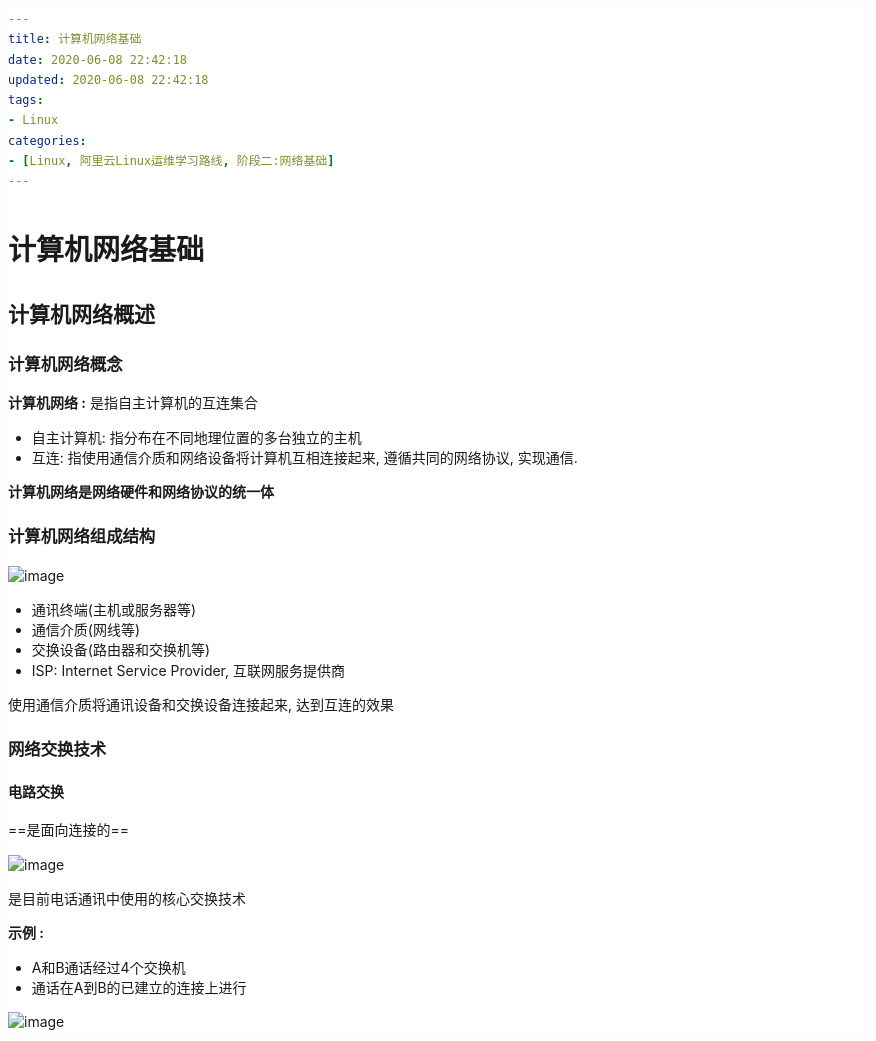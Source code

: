 ```yaml
---
title: 计算机网络基础
date: 2020-06-08 22:42:18
updated: 2020-06-08 22:42:18
tags:
- Linux
categories:
- [Linux, 阿里云Linux运维学习路线, 阶段二:网络基础]
---
```


# 计算机网络基础

## 计算机网络概述

### 计算机网络概念

**计算机网络 :** 是指自主计算机的互连集合
- 自主计算机: 指分布在不同地理位置的多台独立的主机
- 互连: 指使用通信介质和网络设备将计算机互相连接起来, 遵循共同的网络协议, 实现通信.

**计算机网络是网络硬件和网络协议的统一体**

### 计算机网络组成结构

![image](https://gitee.com/swang-harbin/pic-bed/raw/master/images/2021/20210607175058.png)

- 通讯终端(主机或服务器等)
- 通信介质(网线等)
- 交换设备(路由器和交换机等)
- ISP: Internet Service Provider, 互联网服务提供商

使用通信介质将通讯设备和交换设备连接起来, 达到互连的效果

### 网络交换技术

#### 电路交换

==是面向连接的==

![image](https://gitee.com/swang-harbin/pic-bed/raw/master/images/2021/20210607175131.png)

是目前电话通讯中使用的核心交换技术

**示例 :**

- A和B通话经过4个交换机
- 通话在A到B的已建立的连接上进行

![image](https://gitee.com/swang-harbin/pic-bed/raw/master/images/2021/20210607175218.png)
